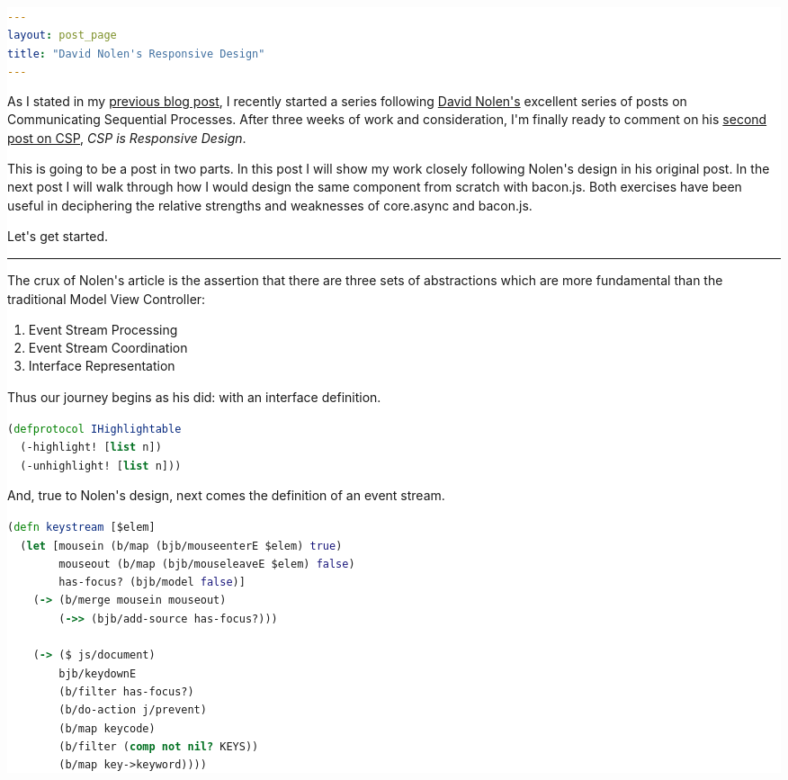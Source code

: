 ```yaml
---
layout: post_page
title: "David Nolen's Responsive Design"
---
```


As I stated in my [previous blog post](/2014/01/07/frp.html), I recently started a series following [David
Nolen's](http://swannodette.github.io/) excellent series of posts on Communicating Sequential Processes.  After three weeks of work and
consideration, I'm finally ready to comment on his [second post on CSP](http://swannodette.github.io/2013/07/31/extracting-processes/), *CSP
is Responsive Design*.

This is going to be a post in two parts.  In this post I will show my work closely following Nolen's design in his original post.  In the
next post I will walk through how I would design the same component from scratch with bacon.js.  Both exercises have been useful in
deciphering the relative strengths and weaknesses of core.async and bacon.js.

Let's get started.

---

The crux of Nolen's article is the assertion that there are three sets of abstractions which are more fundamental than the traditional Model
View Controller:

  1. Event Stream Processing
  2. Event Stream Coordination
  3. Interface Representation

Thus our journey begins as his did: with an interface definition.

```clojure
(defprotocol IHighlightable
  (-highlight! [list n])
  (-unhighlight! [list n]))
```

And, true to Nolen's design, next comes the definition of an event stream.

```clojure
(defn keystream [$elem]
  (let [mousein (b/map (bjb/mouseenterE $elem) true)
        mouseout (b/map (bjb/mouseleaveE $elem) false)
        has-focus? (bjb/model false)]
    (-> (b/merge mousein mouseout)
        (->> (bjb/add-source has-focus?)))

    (-> ($ js/document)
        bjb/keydownE
        (b/filter has-focus?)
        (b/do-action j/prevent)
        (b/map keycode)
        (b/filter (comp not nil? KEYS))
        (b/map key->keyword))))
```
